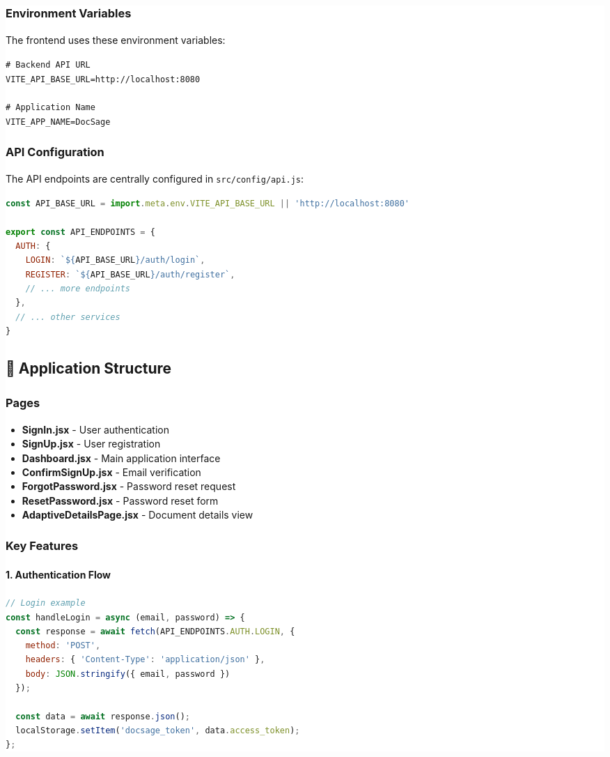 ### Environment Variables

The frontend uses these environment variables:

```env
# Backend API URL
VITE_API_BASE_URL=http://localhost:8080

# Application Name
VITE_APP_NAME=DocSage
```

### API Configuration

The API endpoints are centrally configured in `src/config/api.js`:

```javascript
const API_BASE_URL = import.meta.env.VITE_API_BASE_URL || 'http://localhost:8080'

export const API_ENDPOINTS = {
  AUTH: {
    LOGIN: `${API_BASE_URL}/auth/login`,
    REGISTER: `${API_BASE_URL}/auth/register`,
    // ... more endpoints
  },
  // ... other services
}
```

## 📱 Application Structure

### Pages

- **SignIn.jsx** - User authentication
- **SignUp.jsx** - User registration
- **Dashboard.jsx** - Main application interface
- **ConfirmSignUp.jsx** - Email verification
- **ForgotPassword.jsx** - Password reset request
- **ResetPassword.jsx** - Password reset form
- **AdaptiveDetailsPage.jsx** - Document details view

### Key Features

#### 1. Authentication Flow
```javascript
// Login example
const handleLogin = async (email, password) => {
  const response = await fetch(API_ENDPOINTS.AUTH.LOGIN, {
    method: 'POST',
    headers: { 'Content-Type': 'application/json' },
    body: JSON.stringify({ email, password })
  });
  
  const data = await response.json();
  localStorage.setItem('docsage_token', data.access_token);
};
```

